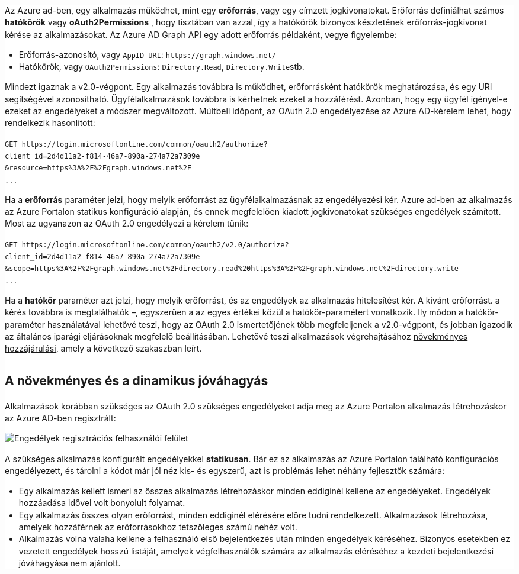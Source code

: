 Az Azure ad-ben, egy alkalmazás működhet, mint egy **erőforrás**, vagy egy címzett jogkivonatokat. Erőforrás definiálhat számos **hatókörök** vagy **oAuth2Permissions** , hogy tisztában van azzal, így a hatókörök bizonyos készletének erőforrás-jogkivonat kérése az alkalmazásokat. Az Azure AD Graph API egy adott erőforrás példaként, vegye figyelembe:

* Erőforrás-azonosító, vagy `AppID URI`: `https://graph.windows.net/`
* Hatókörök, vagy `OAuth2Permissions`: `Directory.Read`, `Directory.Write`stb. 

Mindezt igaznak a v2.0-végpont. Egy alkalmazás továbbra is működhet, erőforrásként hatókörök meghatározása, és egy URI segítségével azonosítható. Ügyfélalkalmazások továbbra is kérhetnek ezeket a hozzáférést. Azonban, hogy egy ügyfél igényel-e ezeket az engedélyeket a módszer megváltozott. Múltbeli időpont, az OAuth 2.0 engedélyezése az Azure AD-kérelem lehet, hogy rendelkezik hasonlított:

```
GET https://login.microsoftonline.com/common/oauth2/authorize?
client_id=2d4d11a2-f814-46a7-890a-274a72a7309e
&resource=https%3A%2F%2Fgraph.windows.net%2F
...
```

Ha a **erőforrás** paraméter jelzi, hogy melyik erőforrást az ügyfélalkalmazásnak az engedélyezési kér. Azure ad-ben az alkalmazás az Azure Portalon statikus konfiguráció alapján, és ennek megfelelően kiadott jogkivonatokat szükséges engedélyek számított. Most az ugyanazon az OAuth 2.0 engedélyezi a kérelem tűnik:

```
GET https://login.microsoftonline.com/common/oauth2/v2.0/authorize?
client_id=2d4d11a2-f814-46a7-890a-274a72a7309e
&scope=https%3A%2F%2Fgraph.windows.net%2Fdirectory.read%20https%3A%2F%2Fgraph.windows.net%2Fdirectory.write
...
```

Ha a **hatókör** paraméter azt jelzi, hogy melyik erőforrást, és az engedélyek az alkalmazás hitelesítést kér. A kívánt erőforrást. a kérés továbbra is megtalálhatók –, egyszerűen a az egyes értékei közül a hatókör-paramétert vonatkozik. Ily módon a hatókör-paraméter használatával lehetővé teszi, hogy az OAuth 2.0 ismertetőjének több megfeleljenek a v2.0-végpont, és jobban igazodik az általános iparági eljárásoknak megfelelő beállításában. Lehetővé teszi alkalmazások végrehajtásához [növekményes hozzájárulási](#incremental-and-dynamic-consent), amely a következő szakaszban leírt.

## <a name="incremental-and-dynamic-consent"></a>A növekményes és a dinamikus jóváhagyás

Alkalmazások korábban szükséges az OAuth 2.0 szükséges engedélyeket adja meg az Azure Portalon alkalmazás létrehozáskor az Azure AD-ben regisztrált:

![Engedélyek regisztrációs felhasználói felület](./media/azure-ad-endpoint-comparison/app_reg_permissions.PNG)

A szükséges alkalmazás konfigurált engedélyekkel **statikusan**. Bár ez az alkalmazás az Azure Portalon található konfigurációs engedélyezett, és tárolni a kódot már jól néz kis- és egyszerű, azt is problémás lehet néhány fejlesztők számára:

* Egy alkalmazás kellett ismeri az összes alkalmazás létrehozáskor minden eddiginél kellene az engedélyeket. Engedélyek hozzáadása idővel volt bonyolult folyamat.
* Egy alkalmazás összes olyan erőforrást, minden eddiginél elérésére előre tudni rendelkezett. Alkalmazások létrehozása, amelyek hozzáférnek az erőforrásokhoz tetszőleges számú nehéz volt.
* Alkalmazás volna valaha kellene a felhasználó első bejelentkezés után minden engedélyek kéréséhez. Bizonyos esetekben ez vezetett engedélyek hosszú listáját, amelyek végfelhasználók számára az alkalmazás eléréséhez a kezdeti bejelentkezési jóváhagyása nem ajánlott.
